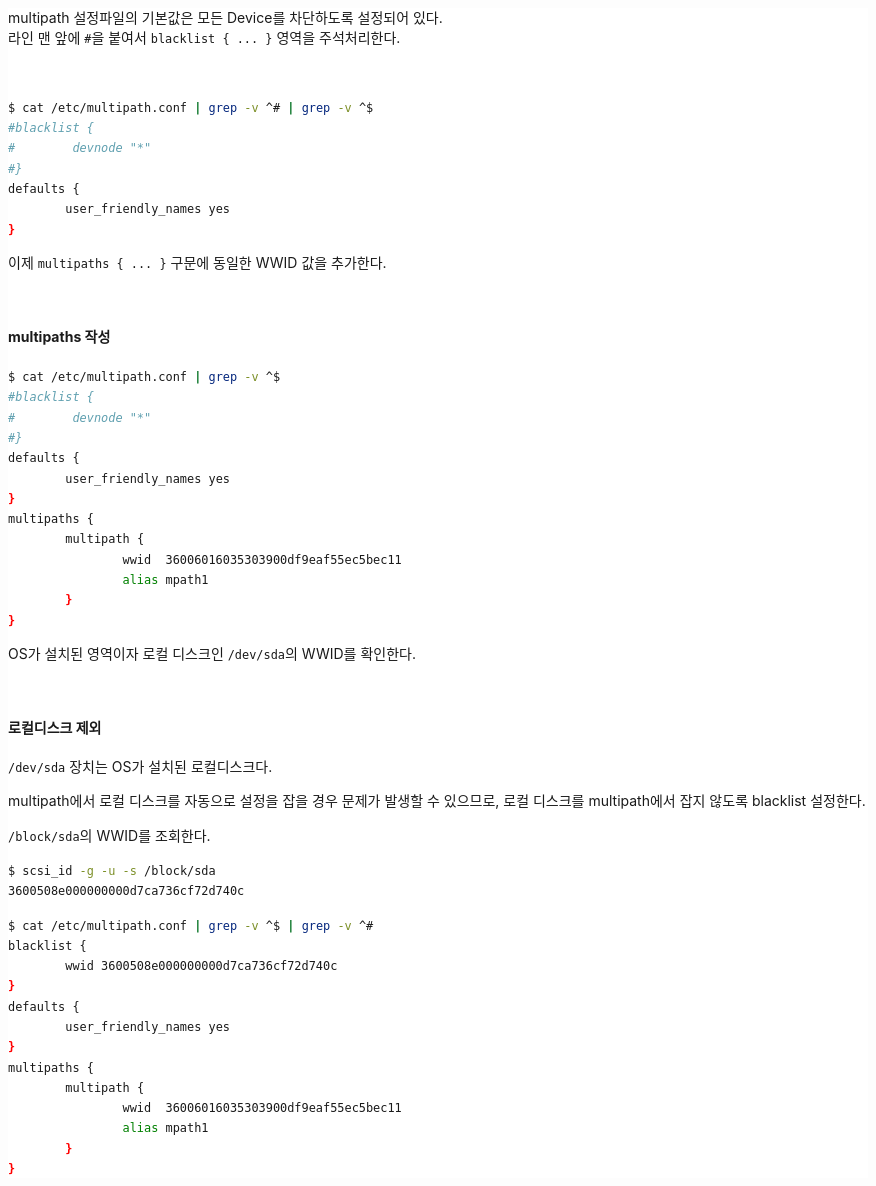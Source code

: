 multipath 설정파일의 기본값은 모든 Device를 차단하도록 설정되어 있다.  
라인 맨 앞에 `#`을 붙여서 `blacklist { ... }` 영역을 주석처리한다.

&nbsp;

```bash
$ cat /etc/multipath.conf | grep -v ^# | grep -v ^$
#blacklist {
#        devnode "*"
#}
defaults {
        user_friendly_names yes
}
```

이제 `multipaths { ... }` 구문에 동일한 WWID 값을 추가한다.

&nbsp;

#### multipaths 작성

```bash
$ cat /etc/multipath.conf | grep -v ^$
#blacklist {
#        devnode "*"
#}
defaults {
        user_friendly_names yes
}
multipaths {
        multipath {
                wwid  36006016035303900df9eaf55ec5bec11
                alias mpath1
        }
}
```

OS가 설치된 영역이자 로컬 디스크인 `/dev/sda`의 WWID를 확인한다.

&nbsp;

#### 로컬디스크 제외

`/dev/sda` 장치는 OS가 설치된 로컬디스크다.  

multipath에서 로컬 디스크를 자동으로 설정을 잡을 경우 문제가 발생할 수 있으므로, 로컬 디스크를 multipath에서 잡지 않도록 blacklist 설정한다.  

`/block/sda`의 WWID를 조회한다.  

```bash
$ scsi_id -g -u -s /block/sda
3600508e000000000d7ca736cf72d740c
```

```bash
$ cat /etc/multipath.conf | grep -v ^$ | grep -v ^#
blacklist {
        wwid 3600508e000000000d7ca736cf72d740c
}
defaults {
        user_friendly_names yes
}
multipaths {
        multipath {
                wwid  36006016035303900df9eaf55ec5bec11
                alias mpath1
        }
}
```
